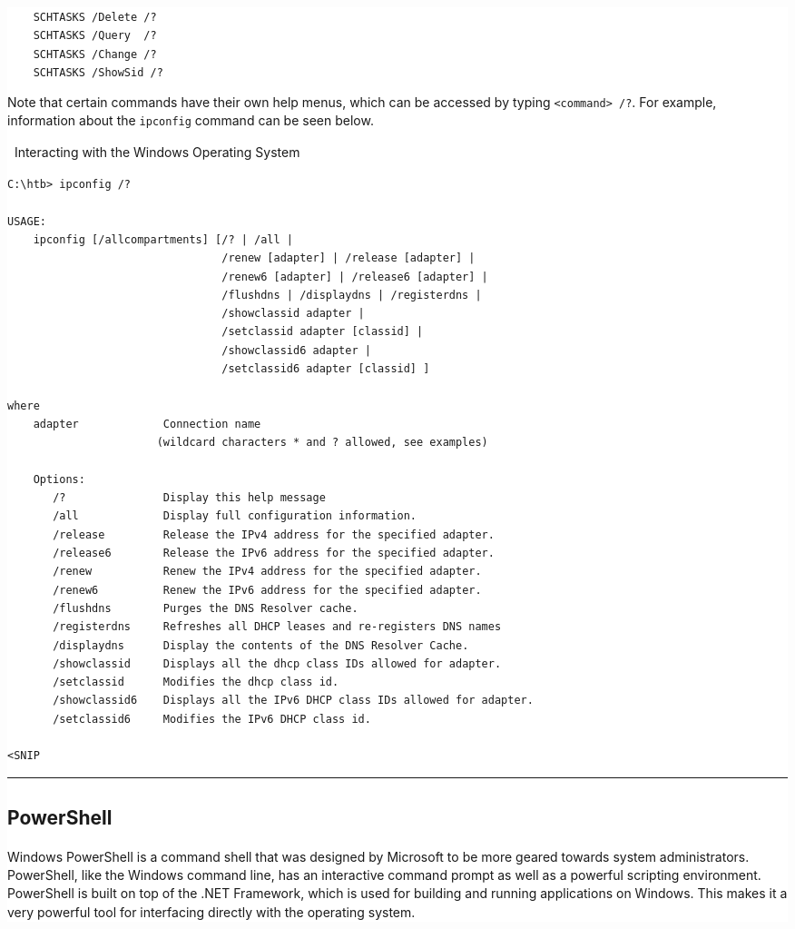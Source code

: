 ```cmd-session
    SCHTASKS /Delete /?
    SCHTASKS /Query  /?
    SCHTASKS /Change /?
    SCHTASKS /ShowSid /?
```

Note that certain commands have their own help menus, which can be accessed by typing `<command> /?`. For example, information about the `ipconfig` command can be seen below.

  Interacting with the Windows Operating System

```cmd-session
C:\htb> ipconfig /?

USAGE:
    ipconfig [/allcompartments] [/? | /all |
                                 /renew [adapter] | /release [adapter] |
                                 /renew6 [adapter] | /release6 [adapter] |
                                 /flushdns | /displaydns | /registerdns |
                                 /showclassid adapter |
                                 /setclassid adapter [classid] |
                                 /showclassid6 adapter |
                                 /setclassid6 adapter [classid] ]

where
    adapter             Connection name
                       (wildcard characters * and ? allowed, see examples)

    Options:
       /?               Display this help message
       /all             Display full configuration information.
       /release         Release the IPv4 address for the specified adapter.
       /release6        Release the IPv6 address for the specified adapter.
       /renew           Renew the IPv4 address for the specified adapter.
       /renew6          Renew the IPv6 address for the specified adapter.
       /flushdns        Purges the DNS Resolver cache.
       /registerdns     Refreshes all DHCP leases and re-registers DNS names
       /displaydns      Display the contents of the DNS Resolver Cache.
       /showclassid     Displays all the dhcp class IDs allowed for adapter.
       /setclassid      Modifies the dhcp class id.
       /showclassid6    Displays all the IPv6 DHCP class IDs allowed for adapter.
       /setclassid6     Modifies the IPv6 DHCP class id.

<SNIP
```

---

## PowerShell

Windows PowerShell is a command shell that was designed by Microsoft to be more geared towards system administrators. PowerShell, like the Windows command line, has an interactive command prompt as well as a powerful scripting environment. PowerShell is built on top of the .NET Framework, which is used for building and running applications on Windows. This makes it a very powerful tool for interfacing directly with the operating system.
